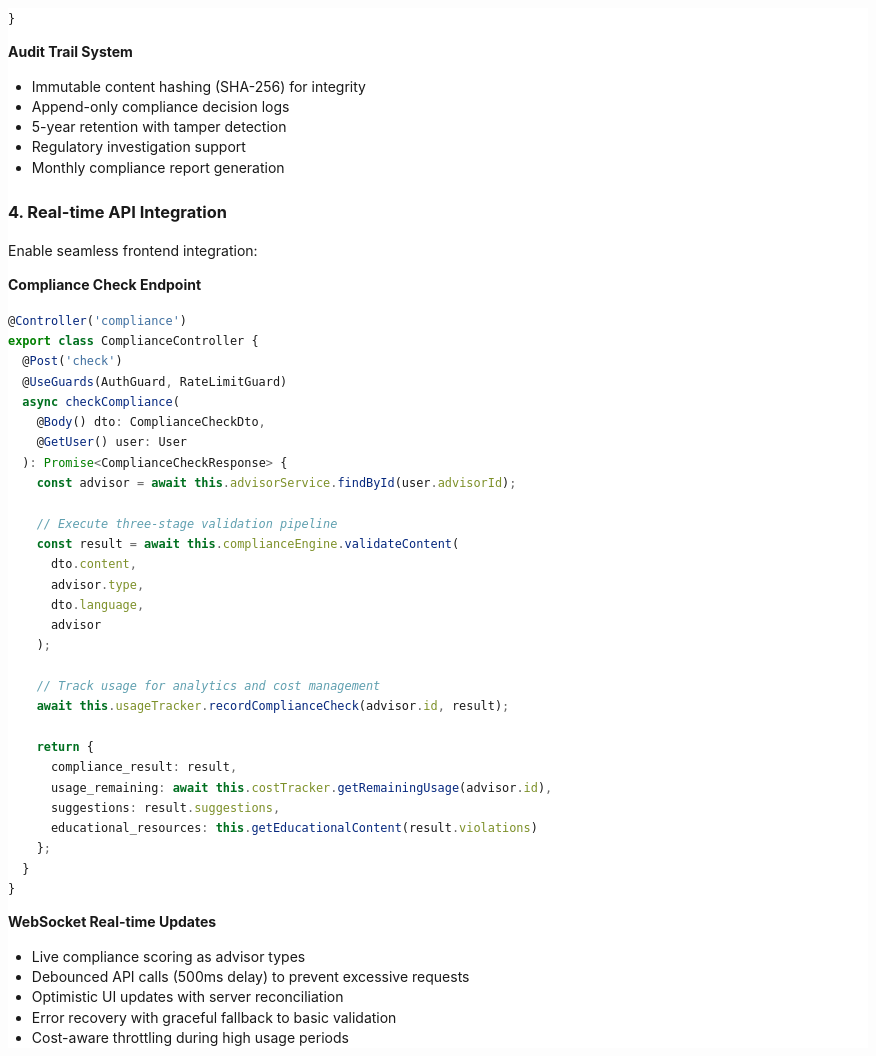 ```typescript
}
```

**Audit Trail System**
- Immutable content hashing (SHA-256) for integrity
- Append-only compliance decision logs
- 5-year retention with tamper detection
- Regulatory investigation support
- Monthly compliance report generation

### 4. Real-time API Integration
Enable seamless frontend integration:

**Compliance Check Endpoint**
```typescript
@Controller('compliance')
export class ComplianceController {
  @Post('check')
  @UseGuards(AuthGuard, RateLimitGuard)
  async checkCompliance(
    @Body() dto: ComplianceCheckDto,
    @GetUser() user: User
  ): Promise<ComplianceCheckResponse> {
    const advisor = await this.advisorService.findById(user.advisorId);
    
    // Execute three-stage validation pipeline
    const result = await this.complianceEngine.validateContent(
      dto.content,
      advisor.type,
      dto.language,
      advisor
    );
    
    // Track usage for analytics and cost management
    await this.usageTracker.recordComplianceCheck(advisor.id, result);
    
    return {
      compliance_result: result,
      usage_remaining: await this.costTracker.getRemainingUsage(advisor.id),
      suggestions: result.suggestions,
      educational_resources: this.getEducationalContent(result.violations)
    };
  }
}
```

**WebSocket Real-time Updates**
- Live compliance scoring as advisor types
- Debounced API calls (500ms delay) to prevent excessive requests
- Optimistic UI updates with server reconciliation
- Error recovery with graceful fallback to basic validation
- Cost-aware throttling during high usage periods
